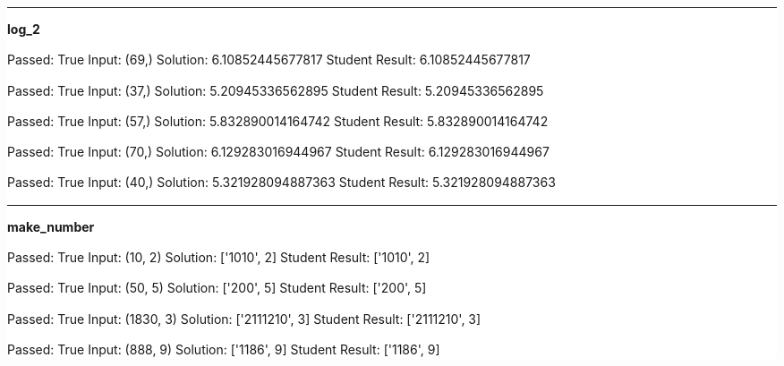 
---
**log_2**
 
Passed: True
Input: (69,)
Solution: 6.10852445677817 
Student Result: 6.10852445677817

 
Passed: True
Input: (37,)
Solution: 5.20945336562895 
Student Result: 5.20945336562895

 
Passed: True
Input: (57,)
Solution: 5.832890014164742 
Student Result: 5.832890014164742

 
Passed: True
Input: (70,)
Solution: 6.129283016944967 
Student Result: 6.129283016944967

 
Passed: True
Input: (40,)
Solution: 5.321928094887363 
Student Result: 5.321928094887363


---
**make_number**
 
Passed: True
Input: (10, 2)
Solution: ['1010', 2] 
Student Result: ['1010', 2]

 
Passed: True
Input: (50, 5)
Solution: ['200', 5] 
Student Result: ['200', 5]

 
Passed: True
Input: (1830, 3)
Solution: ['2111210', 3] 
Student Result: ['2111210', 3]

 
Passed: True
Input: (888, 9)
Solution: ['1186', 9] 
Student Result: ['1186', 9]
